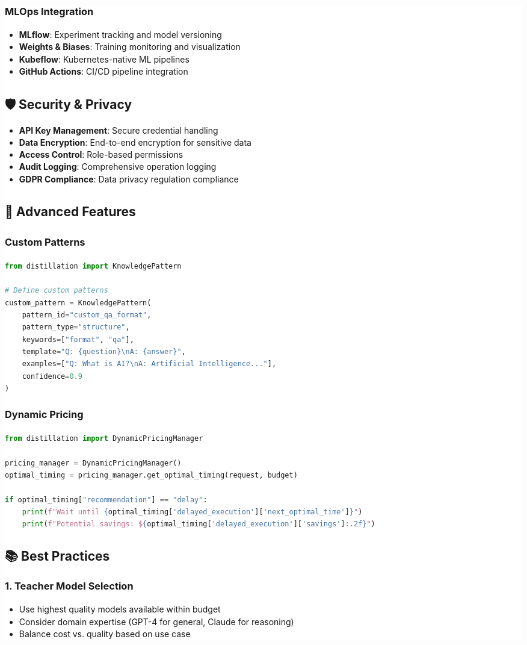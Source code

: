 ### MLOps Integration
- **MLflow**: Experiment tracking and model versioning
- **Weights & Biases**: Training monitoring and visualization
- **Kubeflow**: Kubernetes-native ML pipelines
- **GitHub Actions**: CI/CD pipeline integration

## 🛡 Security & Privacy

- **API Key Management**: Secure credential handling
- **Data Encryption**: End-to-end encryption for sensitive data
- **Access Control**: Role-based permissions
- **Audit Logging**: Comprehensive operation logging
- **GDPR Compliance**: Data privacy regulation compliance

## 🚀 Advanced Features

### Custom Patterns
```python
from distillation import KnowledgePattern

# Define custom patterns
custom_pattern = KnowledgePattern(
    pattern_id="custom_qa_format",
    pattern_type="structure",
    keywords=["format", "qa"],
    template="Q: {question}\nA: {answer}",
    examples=["Q: What is AI?\nA: Artificial Intelligence..."],
    confidence=0.9
)
```

### Dynamic Pricing
```python
from distillation import DynamicPricingManager

pricing_manager = DynamicPricingManager()
optimal_timing = pricing_manager.get_optimal_timing(request, budget)

if optimal_timing["recommendation"] == "delay":
    print(f"Wait until {optimal_timing['delayed_execution']['next_optimal_time']}")
    print(f"Potential savings: ${optimal_timing['delayed_execution']['savings']:.2f}")
```

## 📚 Best Practices

### 1. Teacher Model Selection
- Use highest quality models available within budget
- Consider domain expertise (GPT-4 for general, Claude for reasoning)
- Balance cost vs. quality based on use case
